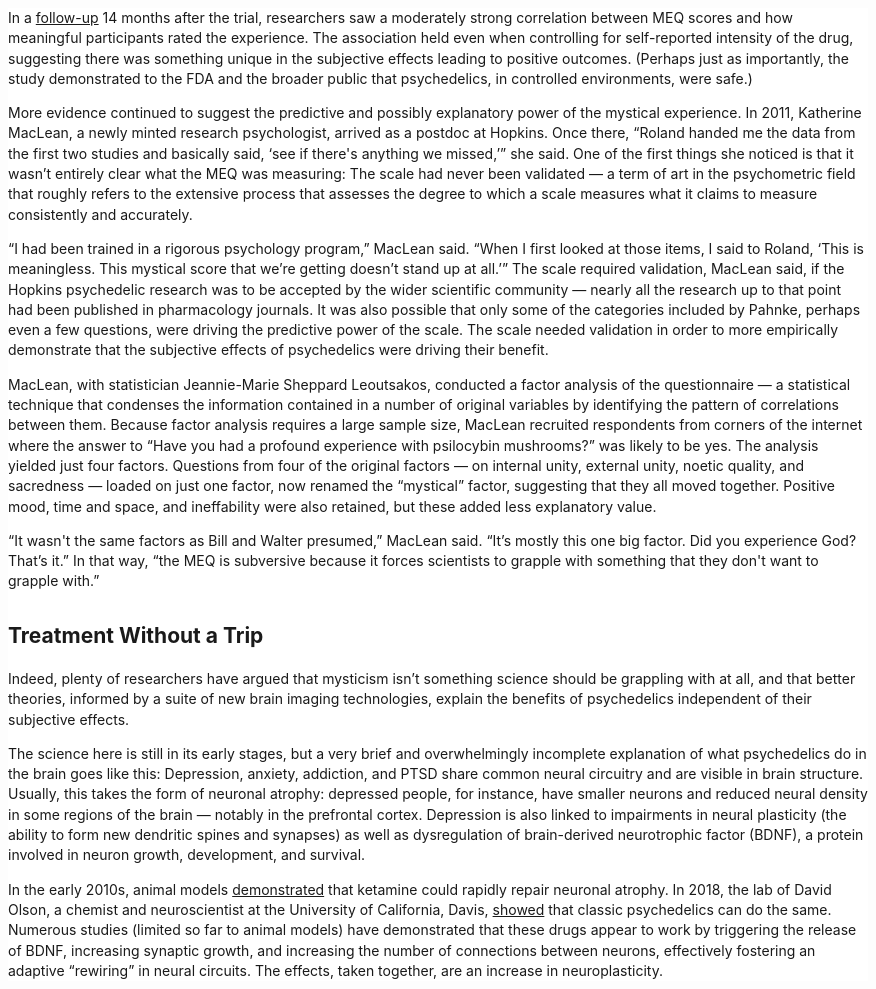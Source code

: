 In a [follow-up](https://journals.sagepub.com/doi/abs/10.1177/0269881108094300) 14 months after the trial, researchers saw a moderately strong correlation between MEQ scores and how meaningful participants rated the experience. The association held even when controlling for self-reported intensity of the drug, suggesting there was something unique in the subjective effects leading to positive outcomes. (Perhaps just as importantly, the study demonstrated to the FDA and the broader public that psychedelics, in controlled environments, were safe.) 

More evidence continued to suggest the predictive and possibly explanatory power of the mystical experience. In 2011, Katherine MacLean, a newly minted research psychologist, arrived as a postdoc at Hopkins. Once there, “Roland handed me the data from the first two studies and basically said, ‘see if there's anything we missed,’” she said. One of the first things she noticed is that it wasn’t entirely clear what the MEQ was measuring: The scale had never been validated — a term of art in the psychometric field that roughly refers to the extensive process that assesses the degree to which a scale measures what it claims to measure consistently and accurately. 

“I had been trained in a rigorous psychology program,” MacLean said. “When I first looked at those items, I said to Roland, ‘This is meaningless. This mystical score that we’re getting doesn’t stand up at all.’” The scale required validation, MacLean said, if the Hopkins psychedelic research was to be accepted by the wider scientific community — nearly all the research up to that point had been published in pharmacology journals. It was also possible that only some of the categories included by Pahnke, perhaps even a few questions, were driving the predictive power of the scale. The scale needed validation in order to more empirically demonstrate that the subjective effects of psychedelics were driving their benefit.

MacLean, with statistician Jeannie-Marie Sheppard Leoutsakos, conducted a factor analysis of the questionnaire — a statistical technique that condenses the information contained in a number of original variables by identifying the pattern of correlations between them. Because factor analysis requires a large sample size, MacLean recruited respondents from corners of the internet where the answer to “Have you had a profound experience with psilocybin mushrooms?” was likely to be yes. The analysis yielded just four factors. Questions from four of the original factors — on internal unity, external unity, noetic quality, and sacredness — loaded on just one factor, now renamed the “mystical” factor, suggesting that they all moved together. Positive mood, time and space, and ineffability were also retained, but these added less explanatory value. 

“It wasn't the same factors as Bill and Walter presumed,” MacLean said. “It’s mostly this one big factor. Did you experience God? That’s it.” In that way, “the MEQ is subversive because it forces scientists to grapple with something that they don't want to grapple with.”

## Treatment Without a Trip

Indeed, plenty of researchers have argued that mysticism isn’t something science should be grappling with at all, and that better theories, informed by a suite of new brain imaging technologies, explain the benefits of psychedelics independent of their subjective effects. 

The science here is still in its early stages, but a very brief and overwhelmingly incomplete explanation of what psychedelics do in the brain goes like this: Depression, anxiety, addiction, and PTSD share common neural circuitry and are visible in brain structure. Usually, this takes the form of neuronal atrophy: depressed people, for instance, have smaller neurons and reduced neural density in some regions of the brain — notably in the prefrontal cortex. Depression is also linked to impairments in neural plasticity (the ability to form new dendritic spines and synapses) as well as dysregulation of brain-derived neurotrophic factor (BDNF), a protein involved in neuron growth, development, and survival. 

In the early 2010s, animal models [demonstrated](https://www.science.org/doi/abs/10.1126/science.1190287) that ketamine could rapidly repair neuronal atrophy. In 2018, the lab of David Olson, a chemist and neuroscientist at the University of California, Davis, [showed](https://www.cell.com/cell-reports/fulltext/S2211-1247(18)30755-1?_returnURL=https://linkinghub.elsevier.com/retrieve/pii/S2211124718307551?showall=true%23) that classic psychedelics can do the same. Numerous studies (limited so far to animal models) have demonstrated that these drugs appear to work by triggering the release of BDNF, increasing synaptic growth, and increasing the number of connections between neurons, effectively fostering an adaptive “rewiring” in neural circuits. The effects, taken together, are an increase in neuroplasticity.  
